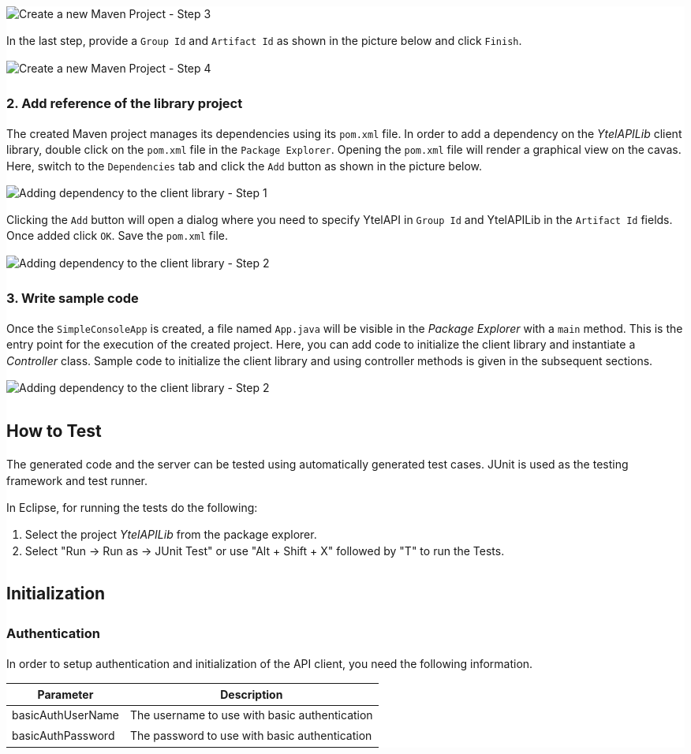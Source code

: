 ![Create a new Maven Project - Step 3](https://apidocs.io/illustration/java?step=createNewProject3&workspaceFolder=Ytel%20API-Java&workspaceName=YtelAPI&projectName=YtelAPILib&rootNamespace=com.ytel.api)

In the last step, provide a ``` Group Id ``` and ``` Artifact Id ``` as shown in the picture below and click ``` Finish ```.

![Create a new Maven Project - Step 4](https://apidocs.io/illustration/java?step=createNewProject4&workspaceFolder=Ytel%20API-Java&workspaceName=YtelAPI&projectName=YtelAPILib&rootNamespace=com.ytel.api)

### 2. Add reference of the library project

The created Maven project manages its dependencies using its ``` pom.xml ``` file. In order to add a dependency on the *YtelAPILib* client library, double click on the ``` pom.xml ``` file in the ``` Package Explorer ```. Opening the ``` pom.xml ``` file will render a graphical view on the cavas. Here, switch to the ``` Dependencies ``` tab and click the ``` Add ``` button as shown in the picture below.

![Adding dependency to the client library - Step 1](https://apidocs.io/illustration/java?step=testProject0&workspaceFolder=Ytel%20API-Java&workspaceName=YtelAPI&projectName=YtelAPILib&rootNamespace=com.ytel.api)

Clicking the ``` Add ``` button will open a dialog where you need to specify YtelAPI in ``` Group Id ``` and YtelAPILib in the ``` Artifact Id ``` fields. Once added click ``` OK ```. Save the ``` pom.xml ``` file.

![Adding dependency to the client library - Step 2](https://apidocs.io/illustration/java?step=testProject1&workspaceFolder=Ytel%20API-Java&workspaceName=YtelAPI&projectName=YtelAPILib&rootNamespace=com.ytel.api)

### 3. Write sample code

Once the ``` SimpleConsoleApp ``` is created, a file named ``` App.java ``` will be visible in the *Package Explorer* with a ``` main ``` method. This is the entry point for the execution of the created project.
Here, you can add code to initialize the client library and instantiate a *Controller* class. Sample code to initialize the client library and using controller methods is given in the subsequent sections.

![Adding dependency to the client library - Step 2](https://apidocs.io/illustration/java?step=testProject2&workspaceFolder=Ytel%20API-Java&workspaceName=YtelAPI&projectName=YtelAPILib&rootNamespace=com.ytel.api)

## How to Test

The generated code and the server can be tested using automatically generated test cases. 
JUnit is used as the testing framework and test runner.

In Eclipse, for running the tests do the following:

1. Select the project *YtelAPILib* from the package explorer.
2. Select "Run -> Run as -> JUnit Test" or use "Alt + Shift + X" followed by "T" to run the Tests.

## Initialization

### Authentication
In order to setup authentication and initialization of the API client, you need the following information.

| Parameter | Description |
|-----------|-------------|
| basicAuthUserName | The username to use with basic authentication |
| basicAuthPassword | The password to use with basic authentication |
